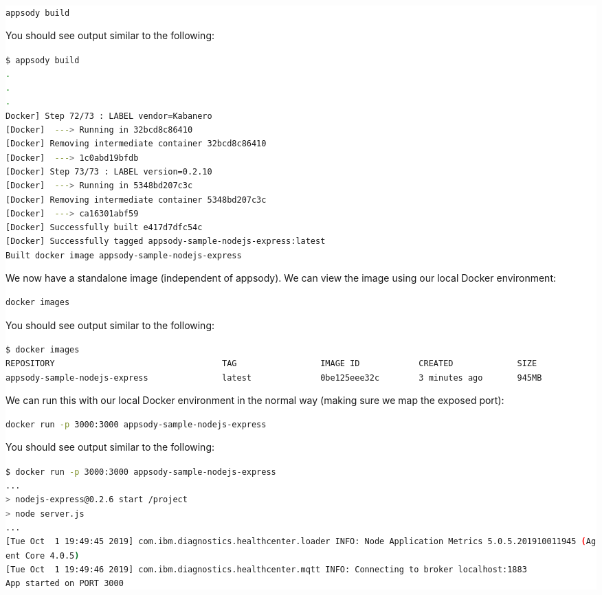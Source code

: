 ```bash
appsody build
```

You should see output similar to the following:

```bash
$ appsody build
.
.
.
Docker] Step 72/73 : LABEL vendor=Kabanero
[Docker]  ---> Running in 32bcd8c86410
[Docker] Removing intermediate container 32bcd8c86410
[Docker]  ---> 1c0abd19bfdb
[Docker] Step 73/73 : LABEL version=0.2.10
[Docker]  ---> Running in 5348bd207c3c
[Docker] Removing intermediate container 5348bd207c3c
[Docker]  ---> ca16301abf59
[Docker] Successfully built e417d7dfc54c
[Docker] Successfully tagged appsody-sample-nodejs-express:latest
Built docker image appsody-sample-nodejs-express
```

We now have a standalone image (independent of appsody). We can view the image using our local Docker environment:

```bash
docker images
```

You should see output similar to the following:

```bash
$ docker images
REPOSITORY                                  TAG                 IMAGE ID            CREATED             SIZE
appsody-sample-nodejs-express               latest              0be125eee32c        3 minutes ago       945MB
```

We can run this with our local Docker environment in the normal way (making sure we map the exposed port):

```bash
docker run -p 3000:3000 appsody-sample-nodejs-express
```

You should see output similar to the following:

```bash
$ docker run -p 3000:3000 appsody-sample-nodejs-express
...
> nodejs-express@0.2.6 start /project
> node server.js
...
[Tue Oct  1 19:49:45 2019] com.ibm.diagnostics.healthcenter.loader INFO: Node Application Metrics 5.0.5.201910011945 (Agent Core 4.0.5)
[Tue Oct  1 19:49:46 2019] com.ibm.diagnostics.healthcenter.mqtt INFO: Connecting to broker localhost:1883
App started on PORT 3000
```
